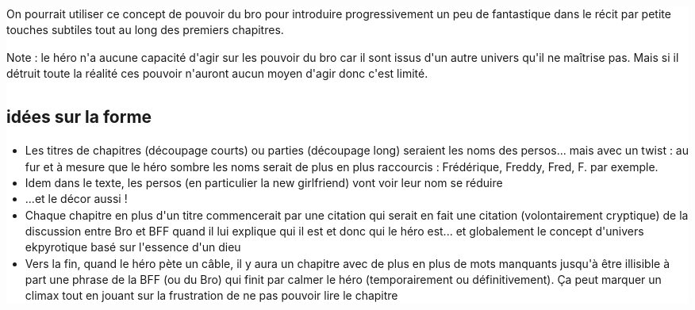 On pourrait utiliser ce concept de pouvoir du bro pour introduire progressivement un peu de fantastique dans le récit par petite touches subtiles tout au long des premiers chapitres.

Note : le héro n'a aucune capacité d'agir sur les pouvoir du bro car il sont issus d'un autre univers qu'il ne maîtrise pas. Mais si il détruit toute la réalité ces pouvoir n'auront aucun moyen d'agir donc c'est limité.

## idées sur la forme

- Les titres de chapitres (découpage courts) ou parties (découpage long) seraient les noms des persos... mais avec un twist : au fur et à mesure que le héro sombre les noms serait de plus en plus raccourcis : Frédérique, Freddy, Fred, F. par exemple.
- Idem dans le texte, les persos (en particulier la new girlfriend) vont voir leur nom se réduire
- ...et le décor aussi !
- Chaque chapitre en plus d'un titre commencerait par une citation qui serait en fait une citation (volontairement cryptique) de la discussion entre Bro et BFF quand il lui explique qui il est et donc qui le héro est... et globalement le concept d'univers ekpyrotique basé sur l'essence d'un dieu
- Vers la fin, quand le héro pète un câble, il y aura un chapitre avec de plus en plus de mots manquants jusqu'à être illisible à part une phrase de la BFF (ou du Bro) qui finit par calmer le héro (temporairement ou définitivement). Ça peut marquer un climax tout en jouant sur la frustration de ne pas pouvoir lire le chapitre
